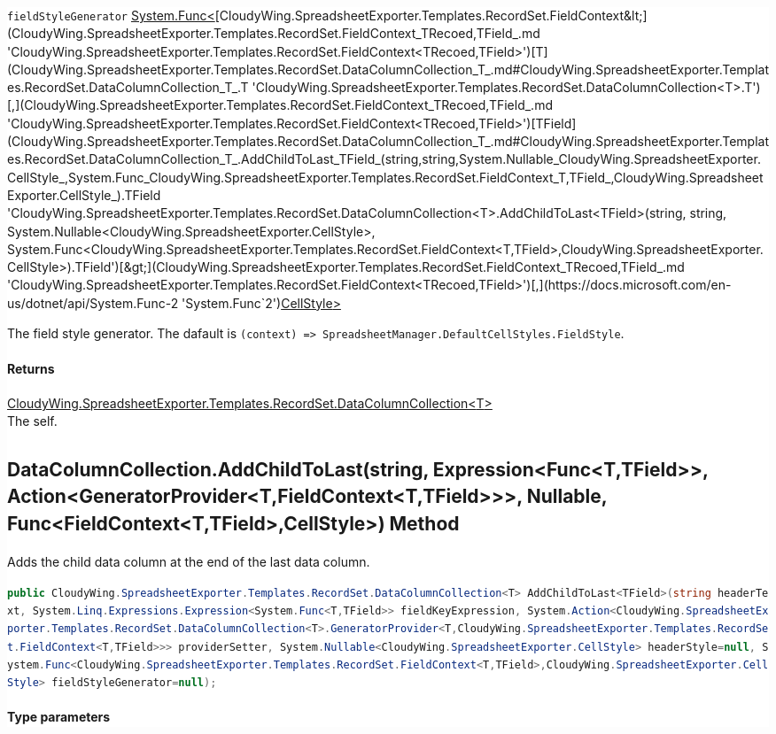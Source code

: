 `fieldStyleGenerator` [System.Func&lt;](https://docs.microsoft.com/en-us/dotnet/api/System.Func-2 'System.Func`2')[CloudyWing.SpreadsheetExporter.Templates.RecordSet.FieldContext&lt;](CloudyWing.SpreadsheetExporter.Templates.RecordSet.FieldContext_TRecoed,TField_.md 'CloudyWing.SpreadsheetExporter.Templates.RecordSet.FieldContext<TRecoed,TField>')[T](CloudyWing.SpreadsheetExporter.Templates.RecordSet.DataColumnCollection_T_.md#CloudyWing.SpreadsheetExporter.Templates.RecordSet.DataColumnCollection_T_.T 'CloudyWing.SpreadsheetExporter.Templates.RecordSet.DataColumnCollection<T>.T')[,](CloudyWing.SpreadsheetExporter.Templates.RecordSet.FieldContext_TRecoed,TField_.md 'CloudyWing.SpreadsheetExporter.Templates.RecordSet.FieldContext<TRecoed,TField>')[TField](CloudyWing.SpreadsheetExporter.Templates.RecordSet.DataColumnCollection_T_.md#CloudyWing.SpreadsheetExporter.Templates.RecordSet.DataColumnCollection_T_.AddChildToLast_TField_(string,string,System.Nullable_CloudyWing.SpreadsheetExporter.CellStyle_,System.Func_CloudyWing.SpreadsheetExporter.Templates.RecordSet.FieldContext_T,TField_,CloudyWing.SpreadsheetExporter.CellStyle_).TField 'CloudyWing.SpreadsheetExporter.Templates.RecordSet.DataColumnCollection<T>.AddChildToLast<TField>(string, string, System.Nullable<CloudyWing.SpreadsheetExporter.CellStyle>, System.Func<CloudyWing.SpreadsheetExporter.Templates.RecordSet.FieldContext<T,TField>,CloudyWing.SpreadsheetExporter.CellStyle>).TField')[&gt;](CloudyWing.SpreadsheetExporter.Templates.RecordSet.FieldContext_TRecoed,TField_.md 'CloudyWing.SpreadsheetExporter.Templates.RecordSet.FieldContext<TRecoed,TField>')[,](https://docs.microsoft.com/en-us/dotnet/api/System.Func-2 'System.Func`2')[CellStyle](CloudyWing.SpreadsheetExporter.CellStyle.md 'CloudyWing.SpreadsheetExporter.CellStyle')[&gt;](https://docs.microsoft.com/en-us/dotnet/api/System.Func-2 'System.Func`2')

The field style generator. The dafault is `(context) => SpreadsheetManager.DefaultCellStyles.FieldStyle`.

#### Returns
[CloudyWing.SpreadsheetExporter.Templates.RecordSet.DataColumnCollection&lt;](CloudyWing.SpreadsheetExporter.Templates.RecordSet.DataColumnCollection_T_.md 'CloudyWing.SpreadsheetExporter.Templates.RecordSet.DataColumnCollection<T>')[T](CloudyWing.SpreadsheetExporter.Templates.RecordSet.DataColumnCollection_T_.md#CloudyWing.SpreadsheetExporter.Templates.RecordSet.DataColumnCollection_T_.T 'CloudyWing.SpreadsheetExporter.Templates.RecordSet.DataColumnCollection<T>.T')[&gt;](CloudyWing.SpreadsheetExporter.Templates.RecordSet.DataColumnCollection_T_.md 'CloudyWing.SpreadsheetExporter.Templates.RecordSet.DataColumnCollection<T>')  
The self.

<a name='CloudyWing.SpreadsheetExporter.Templates.RecordSet.DataColumnCollection_T_.AddChildToLast_TField_(string,System.Linq.Expressions.Expression_System.Func_T,TField__,System.Action_CloudyWing.SpreadsheetExporter.Templates.RecordSet.DataColumnCollection_T_.GeneratorProvider_T,CloudyWing.SpreadsheetExporter.Templates.RecordSet.FieldContext_T,TField___,System.Nullable_CloudyWing.SpreadsheetExporter.CellStyle_,System.Func_CloudyWing.SpreadsheetExporter.Templates.RecordSet.FieldContext_T,TField_,CloudyWing.SpreadsheetExporter.CellStyle_)'></a>

## DataColumnCollection<T>.AddChildToLast<TField>(string, Expression<Func<T,TField>>, Action<GeneratorProvider<T,FieldContext<T,TField>>>, Nullable<CellStyle>, Func<FieldContext<T,TField>,CellStyle>) Method

Adds the child data column at the end of the last data column.

```csharp
public CloudyWing.SpreadsheetExporter.Templates.RecordSet.DataColumnCollection<T> AddChildToLast<TField>(string headerText, System.Linq.Expressions.Expression<System.Func<T,TField>> fieldKeyExpression, System.Action<CloudyWing.SpreadsheetExporter.Templates.RecordSet.DataColumnCollection<T>.GeneratorProvider<T,CloudyWing.SpreadsheetExporter.Templates.RecordSet.FieldContext<T,TField>>> providerSetter, System.Nullable<CloudyWing.SpreadsheetExporter.CellStyle> headerStyle=null, System.Func<CloudyWing.SpreadsheetExporter.Templates.RecordSet.FieldContext<T,TField>,CloudyWing.SpreadsheetExporter.CellStyle> fieldStyleGenerator=null);
```
#### Type parameters
